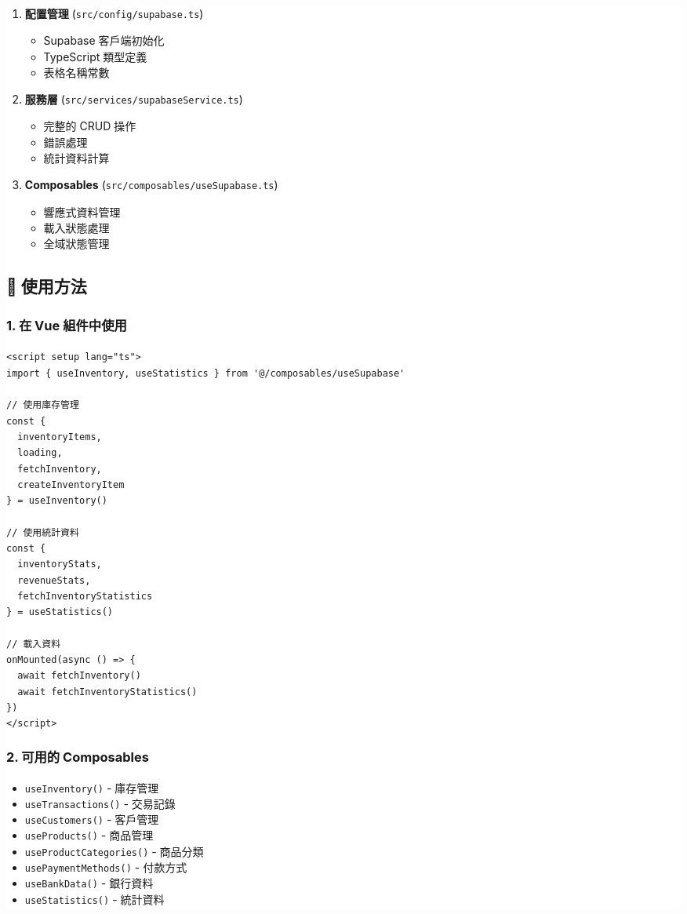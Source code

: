 1. **配置管理** (`src/config/supabase.ts`)
   - Supabase 客戶端初始化
   - TypeScript 類型定義
   - 表格名稱常數

2. **服務層** (`src/services/supabaseService.ts`)
   - 完整的 CRUD 操作
   - 錯誤處理
   - 統計資料計算

3. **Composables** (`src/composables/useSupabase.ts`)
   - 響應式資料管理
   - 載入狀態處理
   - 全域狀態管理

## 🚀 使用方法

### 1. 在 Vue 組件中使用

```vue
<script setup lang="ts">
import { useInventory, useStatistics } from '@/composables/useSupabase'

// 使用庫存管理
const { 
  inventoryItems, 
  loading, 
  fetchInventory,
  createInventoryItem 
} = useInventory()

// 使用統計資料
const { 
  inventoryStats, 
  revenueStats,
  fetchInventoryStatistics 
} = useStatistics()

// 載入資料
onMounted(async () => {
  await fetchInventory()
  await fetchInventoryStatistics()
})
</script>
```

### 2. 可用的 Composables

- `useInventory()` - 庫存管理
- `useTransactions()` - 交易記錄
- `useCustomers()` - 客戶管理
- `useProducts()` - 商品管理
- `useProductCategories()` - 商品分類
- `usePaymentMethods()` - 付款方式
- `useBankData()` - 銀行資料
- `useStatistics()` - 統計資料
